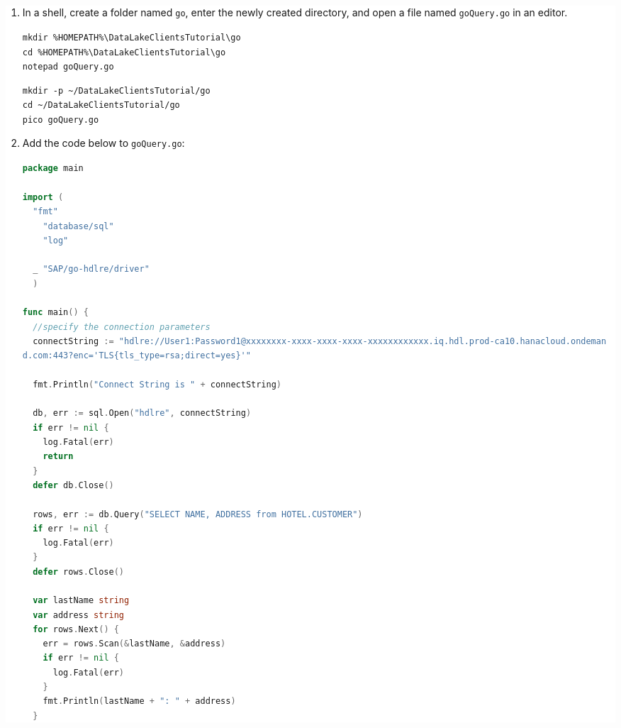 1. In a shell, create a folder named `go`, enter the newly created directory, and open a file named `goQuery.go` in an editor.
    
    ```Shell (Microsoft Windows)
    mkdir %HOMEPATH%\DataLakeClientsTutorial\go
    cd %HOMEPATH%\DataLakeClientsTutorial\go
    notepad goQuery.go
    ```

    ```Shell (Linux)
    mkdir -p ~/DataLakeClientsTutorial/go
    cd ~/DataLakeClientsTutorial/go
    pico goQuery.go
    ```
2. Add the code below to `goQuery.go`:

    ```Go Code
    package main

    import (
      "fmt"
    	"database/sql"
    	"log"

      _ "SAP/go-hdlre/driver"
      )

    func main() {
      //specify the connection parameters
      connectString := "hdlre://User1:Password1@xxxxxxxx-xxxx-xxxx-xxxx-xxxxxxxxxxxx.iq.hdl.prod-ca10.hanacloud.ondemand.com:443?enc='TLS{tls_type=rsa;direct=yes}'"

      fmt.Println("Connect String is " + connectString)

      db, err := sql.Open("hdlre", connectString)
      if err != nil {
        log.Fatal(err)
        return
      }
      defer db.Close()

      rows, err := db.Query("SELECT NAME, ADDRESS from HOTEL.CUSTOMER")
      if err != nil {
        log.Fatal(err)
      }
      defer rows.Close()

      var lastName string
      var address string
      for rows.Next() {
        err = rows.Scan(&lastName, &address)
        if err != nil {
          log.Fatal(err)
        }
        fmt.Println(lastName + ": " + address)
      }

